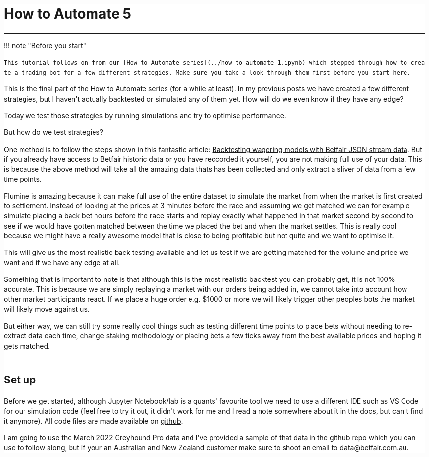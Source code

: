 # How to Automate 5

---
!!! note "Before you start"

    This tutorial follows on from our [How to Automate series](../how_to_automate_1.ipynb) which stepped through how to create a trading bot for a few different strategies. Make sure you take a look through them first before you start here.
    

This is the final part of the How to Automate series (for a while at least). In my previous posts we have created a few different strategies, but I haven't actually backtested or simulated any of them yet. How will do we even know if they have any edge? 

Today we test those strategies by running simulations and try to optimise performance.

But how do we test strategies?

One method is to follow the steps shown in this fantastic article: [Backtesting wagering models with Betfair JSON stream data](../historicData/backtestingRatingsTutorial.ipynb). But if you already have access to Betfair historic data or you have reccorded it yourself, you are not making full use of your data. This is because the above method will take all the amazing data thats has been collected and only extract a sliver of data from a few time points.

Flumine is amazing because it can make full use of the entire dataset to simulate the market from when the market is first created to settlement. Instead of looking at the prices at 3 minutes before the race and assuming we get matched we can for example simulate placing a back bet hours before the race starts and replay exactly what happened in that market second by second to see if we would have gotten matched between the time we placed the bet and when the market settles. This is really cool because we might have a really awesome model that is close to being profitable but not quite and we want to optimise it.

This will give us the most realistic back testing available and let us test if we are getting matched for the volume and price we want and if we have any edge at all.

Something that is important to note is that although this is the most realistic backtest you can probably get, it is not 100% accurate. This is because we are simply replaying a market with our orders being added in, we cannot take into account how other market participants react. If we place a huge order e.g. $1000 or more we will likely trigger other peoples bots the market will likely move against us.

But either way, we can still try some really cool things such as testing different time points to place bets without needing to re-extract data each time, change staking methodology or placing bets a few ticks away from the best available prices and hoping it gets matched.

---

## Set up

Before we get started, although Jupyter Notebook/lab is a quants' favourite tool we need to use a different IDE such as VS Code for our simulation code (feel free to try it out, it didn't work for me and I read a note somewhere about it in the docs, but can't find it anymore). All code files are made available on [github](https://github.com/betfair-down-under/autoHubTutorials/tree/master).

I am going to use the March 2022 Greyhound Pro data and I've provided a sample of that data in the github repo which you can use to follow along, but if your an Australian and New Zealand customer make sure to shoot an email to <data@betfair.com.au>. 
